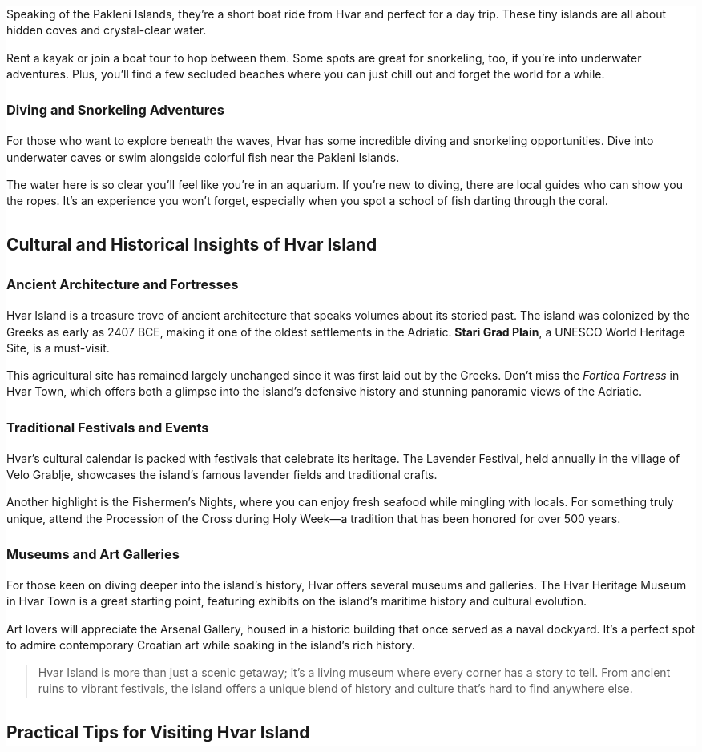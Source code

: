Speaking of the Pakleni Islands, they’re a short boat ride from Hvar and perfect for a day trip. These tiny islands are all about hidden coves and crystal-clear water. 

Rent a kayak or join a boat tour to hop between them. Some spots are great for snorkeling, too, if you’re into underwater adventures. Plus, you’ll find a few secluded beaches where you can just chill out and forget the world for a while.

### Diving and Snorkeling Adventures

For those who want to explore beneath the waves, Hvar has some incredible diving and snorkeling opportunities. Dive into underwater caves or swim alongside colorful fish near the Pakleni Islands. 

The water here is so clear you’ll feel like you’re in an aquarium. If you’re new to diving, there are local guides who can show you the ropes. It’s an experience you won’t forget, especially when you spot a school of fish darting through the coral.

## Cultural and Historical Insights of Hvar Island

### Ancient Architecture and Fortresses

Hvar Island is a treasure trove of ancient architecture that speaks volumes about its storied past. The island was colonized by the Greeks as early as 2407 BCE, making it one of the oldest settlements in the Adriatic. **Stari Grad Plain**, a UNESCO World Heritage Site, is a must-visit. 

This agricultural site has remained largely unchanged since it was first laid out by the Greeks. Don’t miss the _Fortica Fortress_ in Hvar Town, which offers both a glimpse into the island’s defensive history and stunning panoramic views of the Adriatic.

### Traditional Festivals and Events

Hvar’s cultural calendar is packed with festivals that celebrate its heritage. The Lavender Festival, held annually in the village of Velo Grablje, showcases the island’s famous lavender fields and traditional crafts. 

Another highlight is the Fishermen’s Nights, where you can enjoy fresh seafood while mingling with locals. For something truly unique, attend the Procession of the Cross during Holy Week—a tradition that has been honored for over 500 years.

### Museums and Art Galleries

For those keen on diving deeper into the island’s history, Hvar offers several museums and galleries. The Hvar Heritage Museum in Hvar Town is a great starting point, featuring exhibits on the island’s maritime history and cultural evolution. 

Art lovers will appreciate the Arsenal Gallery, housed in a historic building that once served as a naval dockyard. It’s a perfect spot to admire contemporary Croatian art while soaking in the island’s rich history.

> Hvar Island is more than just a scenic getaway; it’s a living museum where every corner has a story to tell. From ancient ruins to vibrant festivals, the island offers a unique blend of history and culture that’s hard to find anywhere else.

## Practical Tips for Visiting Hvar Island
